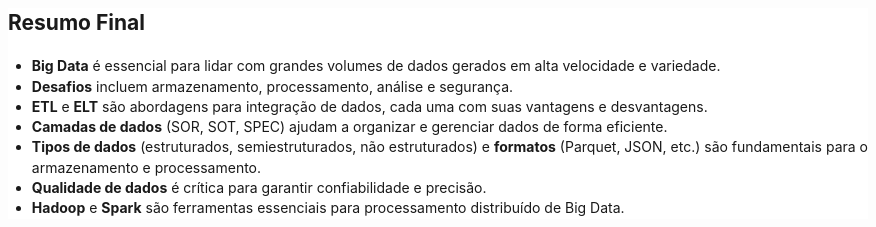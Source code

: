 
## **Resumo Final**

- **Big Data** é essencial para lidar com grandes volumes de dados gerados em alta velocidade e variedade.
- **Desafios** incluem armazenamento, processamento, análise e segurança.
- **ETL** e **ELT** são abordagens para integração de dados, cada uma com suas vantagens e desvantagens.
- **Camadas de dados** (SOR, SOT, SPEC) ajudam a organizar e gerenciar dados de forma eficiente.
- **Tipos de dados** (estruturados, semiestruturados, não estruturados) e **formatos** (Parquet, JSON, etc.) são fundamentais para o armazenamento e processamento.
- **Qualidade de dados** é crítica para garantir confiabilidade e precisão.
- **Hadoop** e **Spark** são ferramentas essenciais para processamento distribuído de Big Data.
